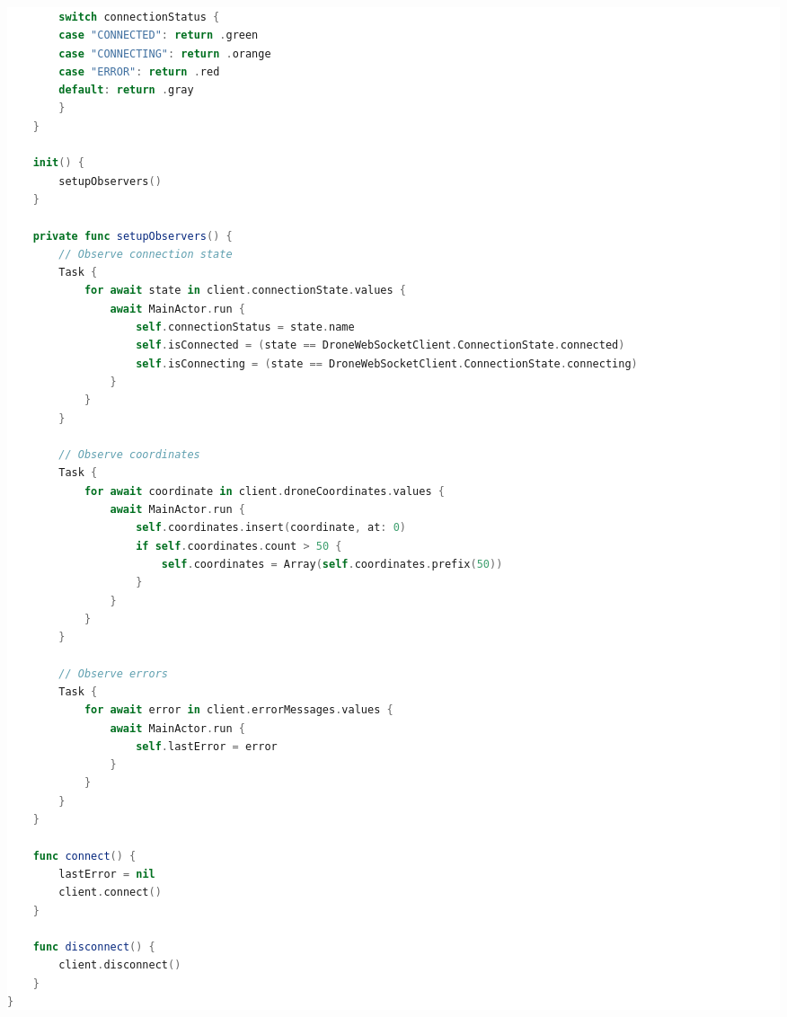 ```swift
        switch connectionStatus {
        case "CONNECTED": return .green
        case "CONNECTING": return .orange
        case "ERROR": return .red
        default: return .gray
        }
    }
    
    init() {
        setupObservers()
    }
    
    private func setupObservers() {
        // Observe connection state
        Task {
            for await state in client.connectionState.values {
                await MainActor.run {
                    self.connectionStatus = state.name
                    self.isConnected = (state == DroneWebSocketClient.ConnectionState.connected)
                    self.isConnecting = (state == DroneWebSocketClient.ConnectionState.connecting)
                }
            }
        }
        
        // Observe coordinates
        Task {
            for await coordinate in client.droneCoordinates.values {
                await MainActor.run {
                    self.coordinates.insert(coordinate, at: 0)
                    if self.coordinates.count > 50 {
                        self.coordinates = Array(self.coordinates.prefix(50))
                    }
                }
            }
        }
        
        // Observe errors
        Task {
            for await error in client.errorMessages.values {
                await MainActor.run {
                    self.lastError = error
                }
            }
        }
    }
    
    func connect() {
        lastError = nil
        client.connect()
    }
    
    func disconnect() {
        client.disconnect()
    }
}
```
